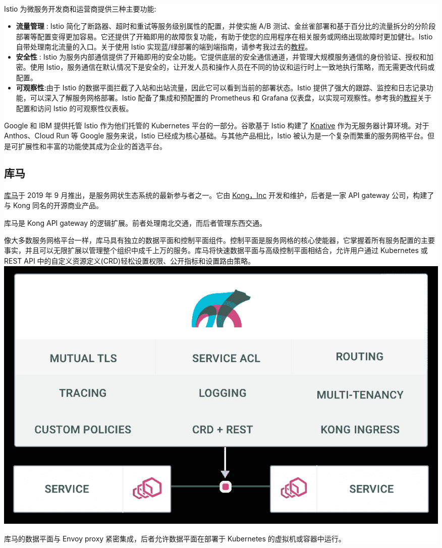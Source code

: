 Istio 为微服务开发商和运营商提供三种主要功能:

*   **流量管理** : Istio 简化了断路器、超时和重试等服务级别属性的配置，并使实施 A/B 测试、金丝雀部署和基于百分比的流量拆分的分阶段部署等配置变得更加容易。它还提供了开箱即用的故障恢复功能，有助于使您的应用程序在相关服务或网络出现故障时更加健壮。Istio 自带处理南北流量的入口。关于使用 Istio 实现蓝/绿部署的端到端指南，请参考我过去的[教程](https://thenewstack.io/tutorial-blue-green-deployments-with-kubernetes-and-istio/)。
*   **安全性** : Istio 为服务内部通信提供了开箱即用的安全功能。它提供底层的安全通信通道，并管理大规模服务通信的身份验证、授权和加密。使用 Istio，服务通信在默认情况下是安全的，让开发人员和操作人员在不同的协议和运行时上一致地执行策略，而无需更改代码或配置。
*   **可观察性**:由于 Istio 的数据平面拦截了入站和出站流量，因此它可以看到当前的部署状态。Istio 提供了强大的跟踪、监控和日志记录功能，可以深入了解服务网格部署。Istio 配备了集成和预配置的 Prometheus 和 Grafana 仪表盘，以实现可观察性。参考我的[教程](/tutorial-explore-istios-traffic-rules-and-telemetry-capabilities/)关于配置和访问 Istio 的可观察性仪表板。

Google 和 IBM 提供托管 Istio 作为他们托管的 Kubernetes 平台的一部分。谷歌基于 Istio 构建了 [Knative](https://knative.dev/) 作为无服务器计算环境。对于 Anthos、Cloud Run 等 Google 服务来说，Istio 已经成为核心基础。与其他产品相比，Istio 被认为是一个复杂而繁重的服务网格平台。但是可扩展性和丰富的功能使其成为企业的首选平台。

## 库马

[库马](https://kuma.io/)于 2019 年 9 月推出，是服务网状生态系统的最新参与者之一。它由 [Kong，Inc](http://konghq.com) 开发和维护，后者是一家 API gateway 公司，构建了与 Kong 同名的开源商业产品。

库马是 Kong API gateway 的逻辑扩展。前者处理南北交通，而后者管理东西交通。

像大多数服务网格平台一样，库马具有独立的数据平面和控制平面组件。控制平面是服务网格的核心使能器，它掌握着所有服务配置的主要事实，并且可以无限扩展以管理整个组织中成千上万的服务。库马将快速数据平面与高级控制平面相结合，允许用户通过 Kubernetes 或 REST API 中的自定义资源定义(CRD)轻松设置权限、公开指标和设置路由策略。
[![](img/1dcf20b16c3fe47f66522b12887fb70c.png)](https://thenewstack.io/an-exploratory-guide-to-the-service-mesh-platforms/kuma/)

库马的数据平面与 Envoy proxy 紧密集成，后者允许数据平面在部署于 Kubernetes 的虚拟机或容器中运行。
